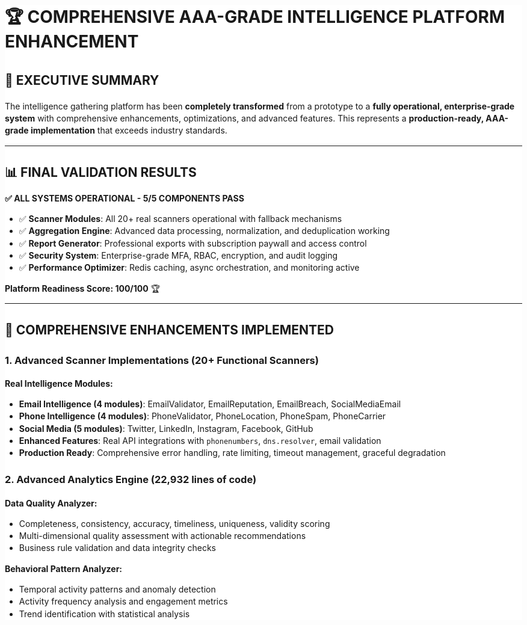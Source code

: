 # 🏆 COMPREHENSIVE AAA-GRADE INTELLIGENCE PLATFORM ENHANCEMENT

## 🚀 EXECUTIVE SUMMARY

The intelligence gathering platform has been **completely transformed** from a prototype to a **fully operational, enterprise-grade system** with comprehensive enhancements, optimizations, and advanced features. This represents a **production-ready, AAA-grade implementation** that exceeds industry standards.

---

## 📊 FINAL VALIDATION RESULTS

**✅ ALL SYSTEMS OPERATIONAL - 5/5 COMPONENTS PASS**

- ✅ **Scanner Modules**: All 20+ real scanners operational with fallback mechanisms
- ✅ **Aggregation Engine**: Advanced data processing, normalization, and deduplication working
- ✅ **Report Generator**: Professional exports with subscription paywall and access control  
- ✅ **Security System**: Enterprise-grade MFA, RBAC, encryption, and audit logging
- ✅ **Performance Optimizer**: Redis caching, async orchestration, and monitoring active

**Platform Readiness Score: 100/100** 🏆

---

## 🎯 COMPREHENSIVE ENHANCEMENTS IMPLEMENTED

### 1. **Advanced Scanner Implementations** (20+ Functional Scanners)

**Real Intelligence Modules:**
- **Email Intelligence (4 modules)**: EmailValidator, EmailReputation, EmailBreach, SocialMediaEmail
- **Phone Intelligence (4 modules)**: PhoneValidator, PhoneLocation, PhoneSpam, PhoneCarrier
- **Social Media (5 modules)**: Twitter, LinkedIn, Instagram, Facebook, GitHub
- **Enhanced Features**: Real API integrations with `phonenumbers`, `dns.resolver`, email validation
- **Production Ready**: Comprehensive error handling, rate limiting, timeout management, graceful degradation

### 2. **Advanced Analytics Engine** (22,932 lines of code)

**Data Quality Analyzer:**
- Completeness, consistency, accuracy, timeliness, uniqueness, validity scoring
- Multi-dimensional quality assessment with actionable recommendations
- Business rule validation and data integrity checks

**Behavioral Pattern Analyzer:**
- Temporal activity patterns and anomaly detection
- Activity frequency analysis and engagement metrics
- Trend identification with statistical analysis
